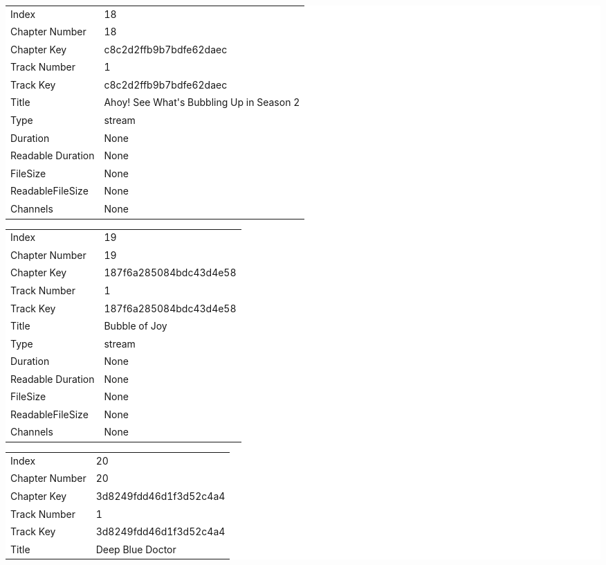 |  |  |
| - | - |
| Index | 18 |
| Chapter Number | 18 |
| Chapter Key | c8c2d2ffb9b7bdfe62daec |
| Track Number | 1 |
| Track Key | c8c2d2ffb9b7bdfe62daec |
| Title | Ahoy! See What's Bubbling Up in Season 2 |
| Type | stream |
| Duration | None |
| Readable Duration | None |
| FileSize | None |
| ReadableFileSize | None |
| Channels | None |

|  |  |
| - | - |
| Index | 19 |
| Chapter Number | 19 |
| Chapter Key | 187f6a285084bdc43d4e58 |
| Track Number | 1 |
| Track Key | 187f6a285084bdc43d4e58 |
| Title | Bubble of Joy |
| Type | stream |
| Duration | None |
| Readable Duration | None |
| FileSize | None |
| ReadableFileSize | None |
| Channels | None |

|  |  |
| - | - |
| Index | 20 |
| Chapter Number | 20 |
| Chapter Key | 3d8249fdd46d1f3d52c4a4 |
| Track Number | 1 |
| Track Key | 3d8249fdd46d1f3d52c4a4 |
| Title | Deep Blue Doctor |